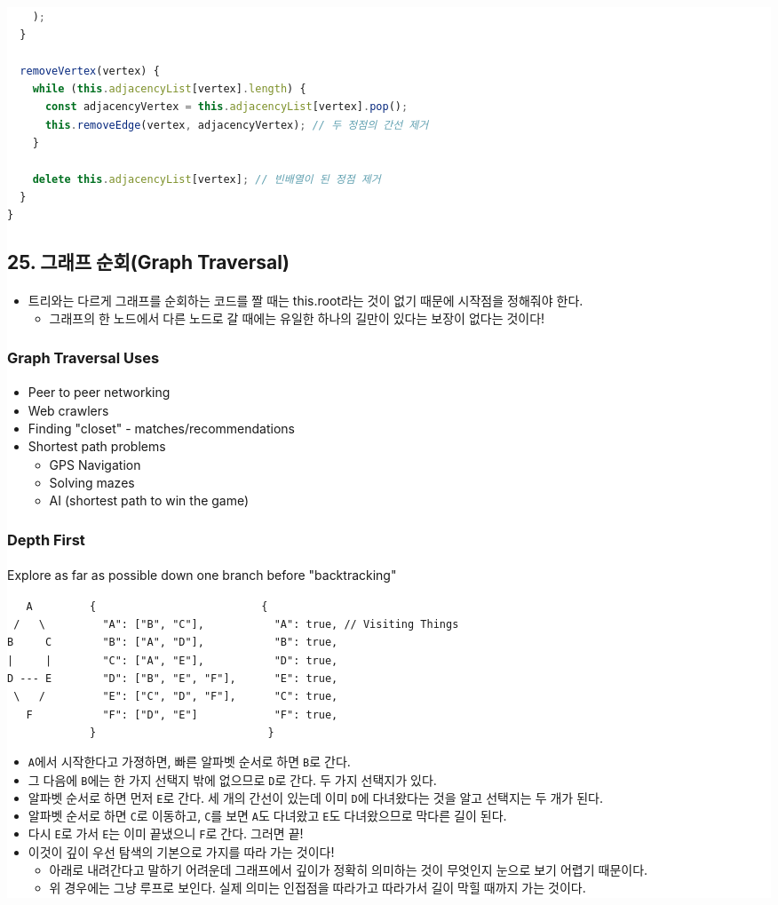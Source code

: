 ```js
    );
  }

  removeVertex(vertex) {
    while (this.adjacencyList[vertex].length) {
      const adjacencyVertex = this.adjacencyList[vertex].pop();
      this.removeEdge(vertex, adjacencyVertex); // 두 정점의 간선 제거
    }

    delete this.adjacencyList[vertex]; // 빈배열이 된 정점 제거
  }
}
```

## 25. 그래프 순회(Graph Traversal)

- 트리와는 다르게 그래프를 순회하는 코드를 짤 때는 this.root라는 것이 없기 때문에 시작점을 정해줘야 한다.
  - 그래프의 한 노드에서 다른 노드로 갈 때에는 유일한 하나의 길만이 있다는 보장이 없다는 것이다!

### Graph Traversal Uses

- Peer to peer networking
- Web crawlers
- Finding "closet" - matches/recommendations
- Shortest path problems
  - GPS Navigation
  - Solving mazes
  - AI (shortest path to win the game)

### Depth First

Explore as far as possible down one branch before "backtracking"

```
   A         {                          {
 /   \         "A": ["B", "C"],           "A": true, // Visiting Things
B     C        "B": ["A", "D"],           "B": true,
|     |        "C": ["A", "E"],           "D": true,
D --- E        "D": ["B", "E", "F"],      "E": true,
 \   /         "E": ["C", "D", "F"],      "C": true,
   F           "F": ["D", "E"]            "F": true,
             }                           }
```

- `A`에서 시작한다고 가졍하면, 빠른 알파벳 순서로 하면 `B`로 간다.
- 그 다음에 `B`에는 한 가지 선택지 밖에 없으므로 `D`로 간다. 두 가지 선택지가 있다.
- 알파벳 순서로 하면 먼저 `E`로 간다. 세 개의 간선이 있는데 이미 `D`에 다녀왔다는 것을 알고 선택지는 두 개가 된다.
- 알파벳 순서로 하면 `C`로 이동하고, `C`를 보면 `A`도 다녀왔고 `E`도 다녀왔으므로 막다른 길이 된다.
- 다시 `E`로 가서 `E`는 이미 끝냈으니 `F`로 간다. 그러면 끝!
- 이것이 깊이 우선 탐색의 기본으로 가지를 따라 가는 것이다!
  - 아래로 내려간다고 말하기 어려운데 그래프에서 깊이가 정확히 의미하는 것이 무엇인지 눈으로 보기 어렵기 때문이다.
  - 위 경우에는 그냥 루프로 보인다. 실제 의미는 인접점을 따라가고 따라가서 길이 막힐 때까지 가는 것이다.
